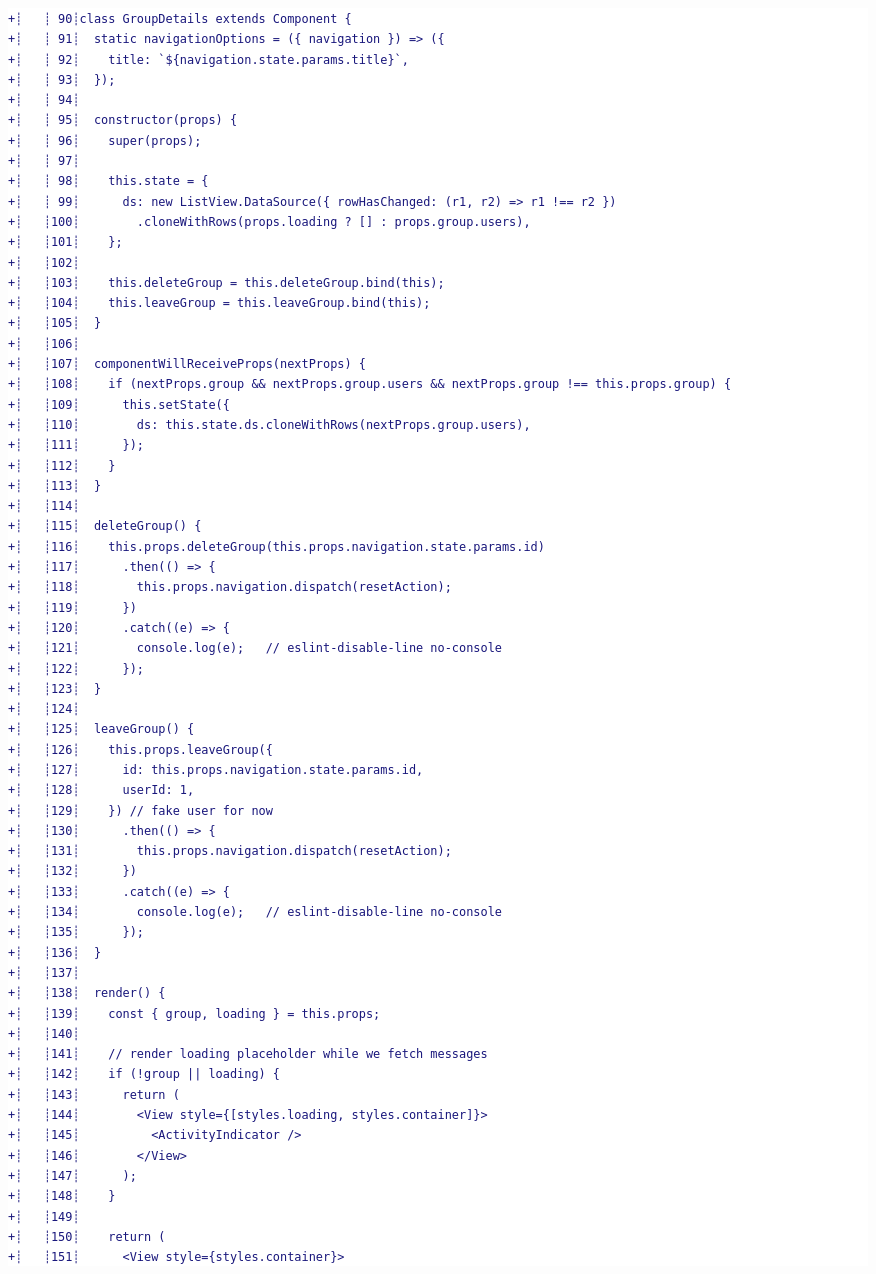 ```diff
+┊   ┊ 90┊class GroupDetails extends Component {
+┊   ┊ 91┊  static navigationOptions = ({ navigation }) => ({
+┊   ┊ 92┊    title: `${navigation.state.params.title}`,
+┊   ┊ 93┊  });
+┊   ┊ 94┊
+┊   ┊ 95┊  constructor(props) {
+┊   ┊ 96┊    super(props);
+┊   ┊ 97┊
+┊   ┊ 98┊    this.state = {
+┊   ┊ 99┊      ds: new ListView.DataSource({ rowHasChanged: (r1, r2) => r1 !== r2 })
+┊   ┊100┊        .cloneWithRows(props.loading ? [] : props.group.users),
+┊   ┊101┊    };
+┊   ┊102┊
+┊   ┊103┊    this.deleteGroup = this.deleteGroup.bind(this);
+┊   ┊104┊    this.leaveGroup = this.leaveGroup.bind(this);
+┊   ┊105┊  }
+┊   ┊106┊
+┊   ┊107┊  componentWillReceiveProps(nextProps) {
+┊   ┊108┊    if (nextProps.group && nextProps.group.users && nextProps.group !== this.props.group) {
+┊   ┊109┊      this.setState({
+┊   ┊110┊        ds: this.state.ds.cloneWithRows(nextProps.group.users),
+┊   ┊111┊      });
+┊   ┊112┊    }
+┊   ┊113┊  }
+┊   ┊114┊
+┊   ┊115┊  deleteGroup() {
+┊   ┊116┊    this.props.deleteGroup(this.props.navigation.state.params.id)
+┊   ┊117┊      .then(() => {
+┊   ┊118┊        this.props.navigation.dispatch(resetAction);
+┊   ┊119┊      })
+┊   ┊120┊      .catch((e) => {
+┊   ┊121┊        console.log(e);   // eslint-disable-line no-console
+┊   ┊122┊      });
+┊   ┊123┊  }
+┊   ┊124┊
+┊   ┊125┊  leaveGroup() {
+┊   ┊126┊    this.props.leaveGroup({
+┊   ┊127┊      id: this.props.navigation.state.params.id,
+┊   ┊128┊      userId: 1,
+┊   ┊129┊    }) // fake user for now
+┊   ┊130┊      .then(() => {
+┊   ┊131┊        this.props.navigation.dispatch(resetAction);
+┊   ┊132┊      })
+┊   ┊133┊      .catch((e) => {
+┊   ┊134┊        console.log(e);   // eslint-disable-line no-console
+┊   ┊135┊      });
+┊   ┊136┊  }
+┊   ┊137┊
+┊   ┊138┊  render() {
+┊   ┊139┊    const { group, loading } = this.props;
+┊   ┊140┊
+┊   ┊141┊    // render loading placeholder while we fetch messages
+┊   ┊142┊    if (!group || loading) {
+┊   ┊143┊      return (
+┊   ┊144┊        <View style={[styles.loading, styles.container]}>
+┊   ┊145┊          <ActivityIndicator />
+┊   ┊146┊        </View>
+┊   ┊147┊      );
+┊   ┊148┊    }
+┊   ┊149┊
+┊   ┊150┊    return (
+┊   ┊151┊      <View style={styles.container}>
```

[{]: <helper> (diffStep 4.1)
[}]: #
[{]: <helper> (diffStep 4.2)
[}]: #
[{]: <helper> (diffStep 4.3 files="client/src/components/message-input.component.js")
[}]: #
[{]: <helper> (diffStep 4.4)
[}]: #
[{]: <helper> (diffStep 4.5)
[}]: #
[{]: <helper> (diffStep 4.6)
[}]: #
[{]: <helper> (diffStep 4.7)
[}]: #
[{]: <helper> (diffStep 4.8)
[}]: #
[{]: <helper> (diffStep 4.9)
[}]: #
[{]: <helper> (diffStep "4.10")
[}]: #
[{]: <helper> (diffStep 4.11)
[}]: #
[{]: <helper> (diffStep 4.12)
[}]: #
[{]: <helper> (diffStep 4.13)
